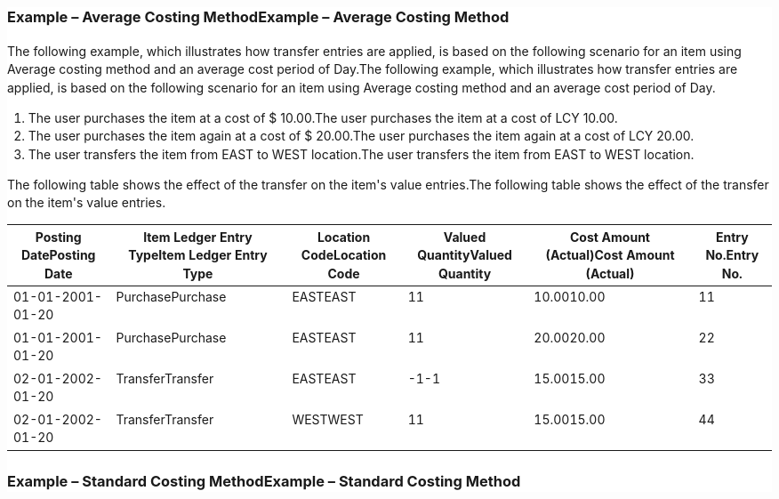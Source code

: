 ### <a name="example--average-costing-method"></a><span data-ttu-id="c4e64-454">Example – Average Costing Method</span><span class="sxs-lookup"><span data-stu-id="c4e64-454">Example – Average Costing Method</span></span>  
<span data-ttu-id="c4e64-455">The following example, which illustrates how transfer entries are applied, is based on the following scenario for an item using Average costing method and an average cost period of Day.</span><span class="sxs-lookup"><span data-stu-id="c4e64-455">The following example, which illustrates how transfer entries are applied, is based on the following scenario for an item using Average costing method and an average cost period of Day.</span></span>  

1. <span data-ttu-id="c4e64-456">The user purchases the item at a cost of $ 10.00.</span><span class="sxs-lookup"><span data-stu-id="c4e64-456">The user purchases the item at a cost of LCY 10.00.</span></span>  
2. <span data-ttu-id="c4e64-457">The user purchases the item again at a cost of $ 20.00.</span><span class="sxs-lookup"><span data-stu-id="c4e64-457">The user purchases the item again at a cost of LCY 20.00.</span></span>  
3. <span data-ttu-id="c4e64-458">The user transfers the item from EAST to WEST location.</span><span class="sxs-lookup"><span data-stu-id="c4e64-458">The user transfers the item from EAST to WEST location.</span></span>  

<span data-ttu-id="c4e64-459">The following table shows the effect of the transfer on the item's value entries.</span><span class="sxs-lookup"><span data-stu-id="c4e64-459">The following table shows the effect of the transfer on the item's value entries.</span></span>  

|<span data-ttu-id="c4e64-460">Posting Date</span><span class="sxs-lookup"><span data-stu-id="c4e64-460">Posting Date</span></span>|<span data-ttu-id="c4e64-461">Item Ledger Entry Type</span><span class="sxs-lookup"><span data-stu-id="c4e64-461">Item Ledger Entry Type</span></span>|<span data-ttu-id="c4e64-462">Location Code</span><span class="sxs-lookup"><span data-stu-id="c4e64-462">Location Code</span></span>|<span data-ttu-id="c4e64-463">Valued Quantity</span><span class="sxs-lookup"><span data-stu-id="c4e64-463">Valued Quantity</span></span>|<span data-ttu-id="c4e64-464">Cost Amount (Actual)</span><span class="sxs-lookup"><span data-stu-id="c4e64-464">Cost Amount (Actual)</span></span>|<span data-ttu-id="c4e64-465">Entry No.</span><span class="sxs-lookup"><span data-stu-id="c4e64-465">Entry No.</span></span>|  
|-------------------------------------|-----------------------------------------------|--------------------------------------|-----------------------------------------|------------------------------------------------|----------------------------------|  
|<span data-ttu-id="c4e64-466">01-01-20</span><span class="sxs-lookup"><span data-stu-id="c4e64-466">01-01-20</span></span>|<span data-ttu-id="c4e64-467">Purchase</span><span class="sxs-lookup"><span data-stu-id="c4e64-467">Purchase</span></span>|<span data-ttu-id="c4e64-468">EAST</span><span class="sxs-lookup"><span data-stu-id="c4e64-468">EAST</span></span>|<span data-ttu-id="c4e64-469">1</span><span class="sxs-lookup"><span data-stu-id="c4e64-469">1</span></span>|<span data-ttu-id="c4e64-470">10.00</span><span class="sxs-lookup"><span data-stu-id="c4e64-470">10.00</span></span>|<span data-ttu-id="c4e64-471">1</span><span class="sxs-lookup"><span data-stu-id="c4e64-471">1</span></span>|  
|<span data-ttu-id="c4e64-472">01-01-20</span><span class="sxs-lookup"><span data-stu-id="c4e64-472">01-01-20</span></span>|<span data-ttu-id="c4e64-473">Purchase</span><span class="sxs-lookup"><span data-stu-id="c4e64-473">Purchase</span></span>|<span data-ttu-id="c4e64-474">EAST</span><span class="sxs-lookup"><span data-stu-id="c4e64-474">EAST</span></span>|<span data-ttu-id="c4e64-475">1</span><span class="sxs-lookup"><span data-stu-id="c4e64-475">1</span></span>|<span data-ttu-id="c4e64-476">20.00</span><span class="sxs-lookup"><span data-stu-id="c4e64-476">20.00</span></span>|<span data-ttu-id="c4e64-477">2</span><span class="sxs-lookup"><span data-stu-id="c4e64-477">2</span></span>|  
|<span data-ttu-id="c4e64-478">02-01-20</span><span class="sxs-lookup"><span data-stu-id="c4e64-478">02-01-20</span></span>|<span data-ttu-id="c4e64-479">Transfer</span><span class="sxs-lookup"><span data-stu-id="c4e64-479">Transfer</span></span>|<span data-ttu-id="c4e64-480">EAST</span><span class="sxs-lookup"><span data-stu-id="c4e64-480">EAST</span></span>|<span data-ttu-id="c4e64-481">-1</span><span class="sxs-lookup"><span data-stu-id="c4e64-481">-1</span></span>|<span data-ttu-id="c4e64-482">15.00</span><span class="sxs-lookup"><span data-stu-id="c4e64-482">15.00</span></span>|<span data-ttu-id="c4e64-483">3</span><span class="sxs-lookup"><span data-stu-id="c4e64-483">3</span></span>|  
|<span data-ttu-id="c4e64-484">02-01-20</span><span class="sxs-lookup"><span data-stu-id="c4e64-484">02-01-20</span></span>|<span data-ttu-id="c4e64-485">Transfer</span><span class="sxs-lookup"><span data-stu-id="c4e64-485">Transfer</span></span>|<span data-ttu-id="c4e64-486">WEST</span><span class="sxs-lookup"><span data-stu-id="c4e64-486">WEST</span></span>|<span data-ttu-id="c4e64-487">1</span><span class="sxs-lookup"><span data-stu-id="c4e64-487">1</span></span>|<span data-ttu-id="c4e64-488">15.00</span><span class="sxs-lookup"><span data-stu-id="c4e64-488">15.00</span></span>|<span data-ttu-id="c4e64-489">4</span><span class="sxs-lookup"><span data-stu-id="c4e64-489">4</span></span>|  

### <a name="example--standard-costing-method"></a><span data-ttu-id="c4e64-490">Example – Standard Costing Method</span><span class="sxs-lookup"><span data-stu-id="c4e64-490">Example – Standard Costing Method</span></span>  